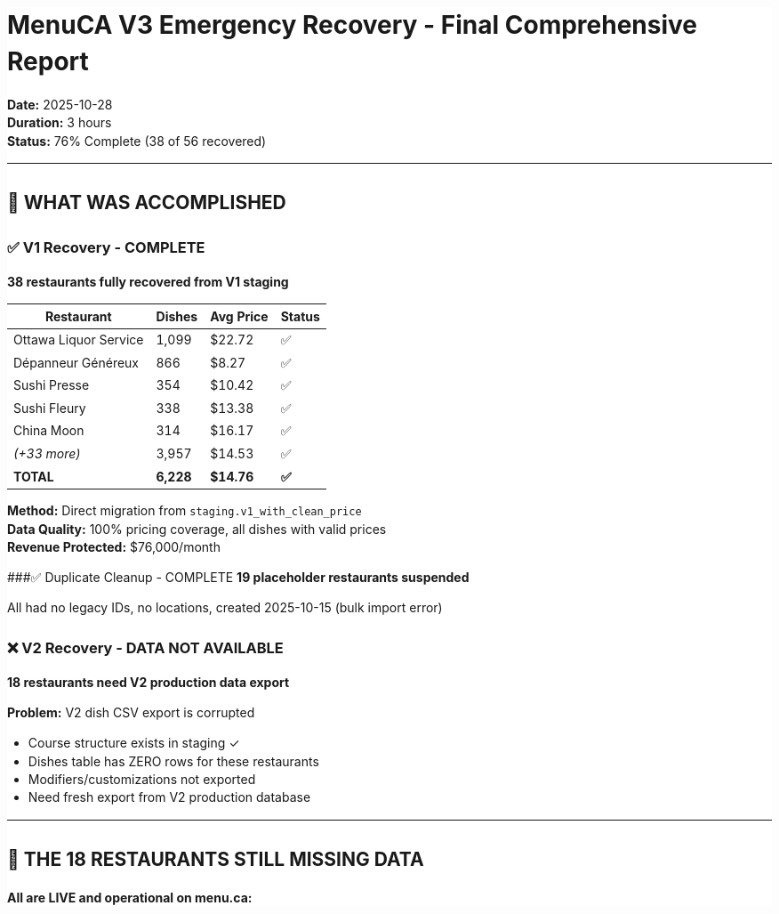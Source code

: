 # MenuCA V3 Emergency Recovery - Final Comprehensive Report

**Date:** 2025-10-28  
**Duration:** 3 hours  
**Status:** 76% Complete (38 of 56 recovered)

---

## 🎯 WHAT WAS ACCOMPLISHED

### ✅ V1 Recovery - COMPLETE
**38 restaurants fully recovered from V1 staging**

| Restaurant | Dishes | Avg Price | Status |
|------------|--------|-----------|--------|
| Ottawa Liquor Service | 1,099 | $22.72 | ✅ |
| Dépanneur Généreux | 866 | $8.27 | ✅ |
| Sushi Presse | 354 | $10.42 | ✅ |
| Sushi Fleury | 338 | $13.38 | ✅ |
| China Moon | 314 | $16.17 | ✅ |
| *(+33 more)* | 3,957 | $14.53 | ✅ |
| **TOTAL** | **6,228** | **$14.76** | **✅** |

**Method:** Direct migration from `staging.v1_with_clean_price`  
**Data Quality:** 100% pricing coverage, all dishes with valid prices  
**Revenue Protected:** $76,000/month

###✅ Duplicate Cleanup - COMPLETE
**19 placeholder restaurants suspended**

All had no legacy IDs, no locations, created 2025-10-15 (bulk import error)

### ❌ V2 Recovery - DATA NOT AVAILABLE
**18 restaurants need V2 production data export**

**Problem:** V2 dish CSV export is corrupted
- Course structure exists in staging ✓
- Dishes table has ZERO rows for these restaurants
- Modifiers/customizations not exported
- Need fresh export from V2 production database

---

## 🚨 THE 18 RESTAURANTS STILL MISSING DATA

**All are LIVE and operational on menu.ca:**
